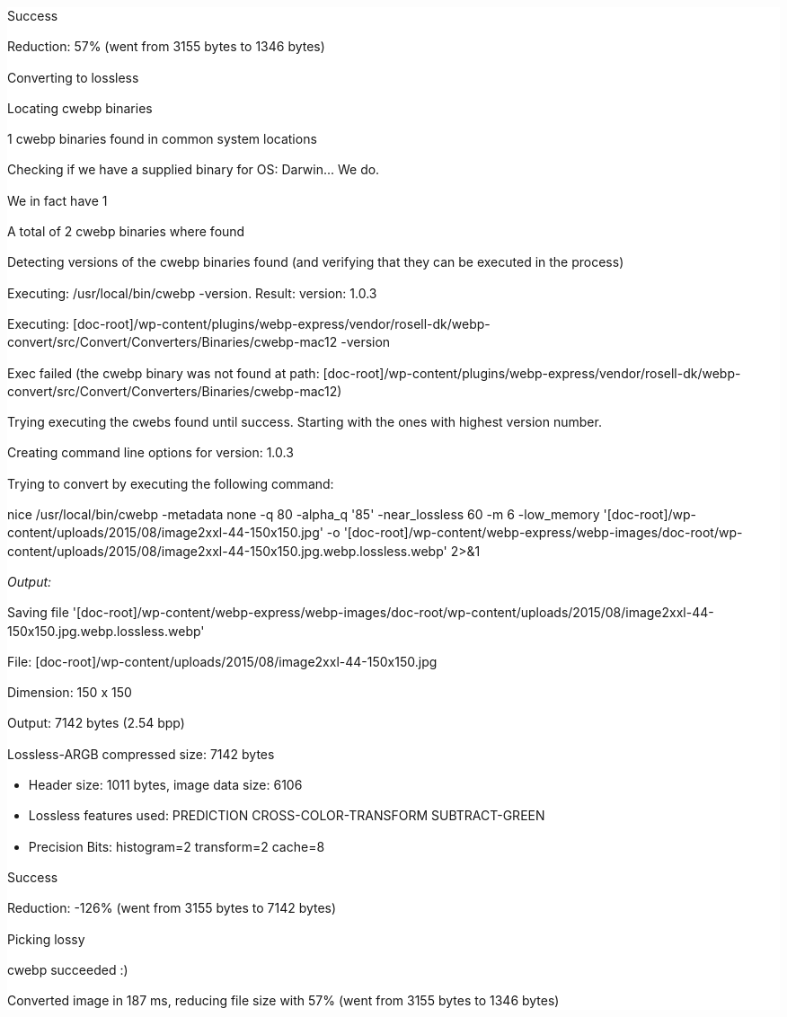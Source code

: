 Success

Reduction: 57% (went from 3155 bytes to 1346 bytes)


Converting to lossless

Locating cwebp binaries

1 cwebp binaries found in common system locations

Checking if we have a supplied binary for OS: Darwin... We do.

We in fact have 1

A total of 2 cwebp binaries where found

Detecting versions of the cwebp binaries found (and verifying that they can be executed in the process)

Executing: /usr/local/bin/cwebp -version. Result: version: 1.0.3

Executing: [doc-root]/wp-content/plugins/webp-express/vendor/rosell-dk/webp-convert/src/Convert/Converters/Binaries/cwebp-mac12 -version

Exec failed (the cwebp binary was not found at path: [doc-root]/wp-content/plugins/webp-express/vendor/rosell-dk/webp-convert/src/Convert/Converters/Binaries/cwebp-mac12)

Trying executing the cwebs found until success. Starting with the ones with highest version number.

Creating command line options for version: 1.0.3

Trying to convert by executing the following command:

nice /usr/local/bin/cwebp -metadata none -q 80 -alpha_q '85' -near_lossless 60 -m 6 -low_memory '[doc-root]/wp-content/uploads/2015/08/image2xxl-44-150x150.jpg' -o '[doc-root]/wp-content/webp-express/webp-images/doc-root/wp-content/uploads/2015/08/image2xxl-44-150x150.jpg.webp.lossless.webp' 2>&1


*Output:* 

Saving file '[doc-root]/wp-content/webp-express/webp-images/doc-root/wp-content/uploads/2015/08/image2xxl-44-150x150.jpg.webp.lossless.webp'

File:      [doc-root]/wp-content/uploads/2015/08/image2xxl-44-150x150.jpg

Dimension: 150 x 150

Output:    7142 bytes (2.54 bpp)

Lossless-ARGB compressed size: 7142 bytes

  * Header size: 1011 bytes, image data size: 6106

  * Lossless features used: PREDICTION CROSS-COLOR-TRANSFORM SUBTRACT-GREEN

  * Precision Bits: histogram=2 transform=2 cache=8


Success

Reduction: -126% (went from 3155 bytes to 7142 bytes)


Picking lossy

cwebp succeeded :)


Converted image in 187 ms, reducing file size with 57% (went from 3155 bytes to 1346 bytes)

